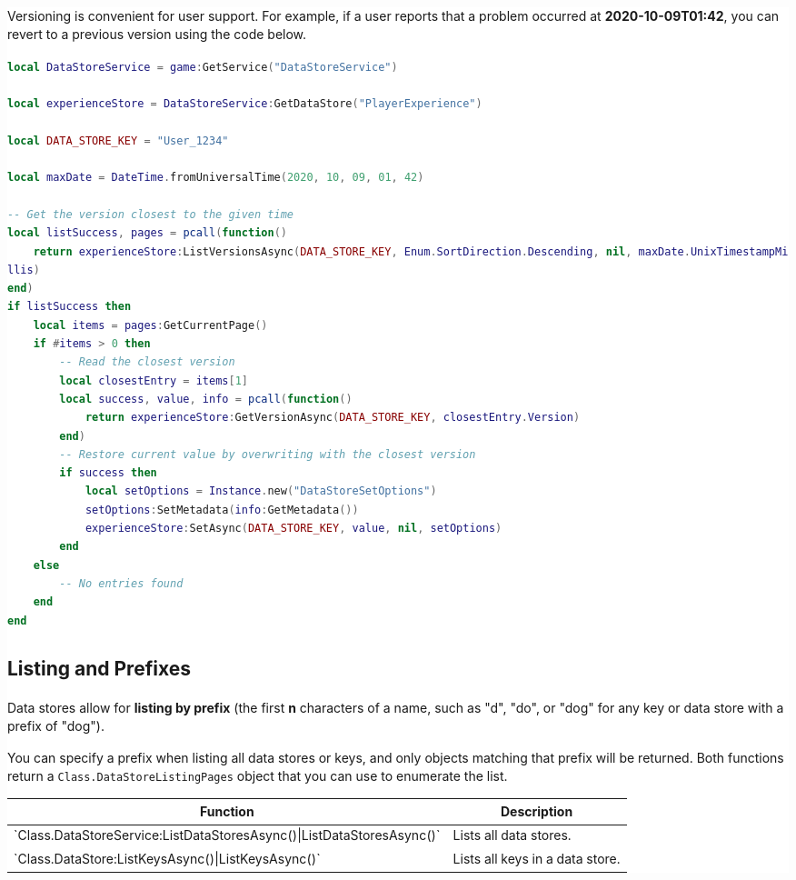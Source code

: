 Versioning is convenient for user support. For example, if a user reports that a problem occurred at **2020-10-09T01:42**, you can revert to a previous version using the code below.

```lua
local DataStoreService = game:GetService("DataStoreService")

local experienceStore = DataStoreService:GetDataStore("PlayerExperience")

local DATA_STORE_KEY = "User_1234"

local maxDate = DateTime.fromUniversalTime(2020, 10, 09, 01, 42)

-- Get the version closest to the given time
local listSuccess, pages = pcall(function()
    return experienceStore:ListVersionsAsync(DATA_STORE_KEY, Enum.SortDirection.Descending, nil, maxDate.UnixTimestampMillis)
end)
if listSuccess then
    local items = pages:GetCurrentPage()
    if #items > 0 then
        -- Read the closest version
        local closestEntry = items[1]
        local success, value, info = pcall(function()
            return experienceStore:GetVersionAsync(DATA_STORE_KEY, closestEntry.Version)
        end)
        -- Restore current value by overwriting with the closest version
        if success then
            local setOptions = Instance.new("DataStoreSetOptions")
            setOptions:SetMetadata(info:GetMetadata())
            experienceStore:SetAsync(DATA_STORE_KEY, value, nil, setOptions)
        end
    else
        -- No entries found
    end
end
```

## Listing and Prefixes

Data stores allow for **listing by prefix** (the first **n** characters of a name, such as "d", "do", or "dog" for any key or data store with a prefix of "dog").

You can specify a prefix when listing all data stores or keys, and only objects matching that prefix will be returned. Both functions return a `Class.DataStoreListingPages` object that you can use to enumerate the list.

<table>
<thead>
  <tr>
    <th>Function</th>
    <th>Description</th>
  </tr>
</thead>
<tbody>
  <tr>
    <td>`Class.DataStoreService:ListDataStoresAsync()|ListDataStoresAsync()`</td>
    <td>Lists all data stores.</td>
  </tr>
  <tr>
    <td>`Class.DataStore:ListKeysAsync()|ListKeysAsync()`</td>
    <td>Lists all keys in a data store.</td>
  </tr>
</tbody>
</table>
